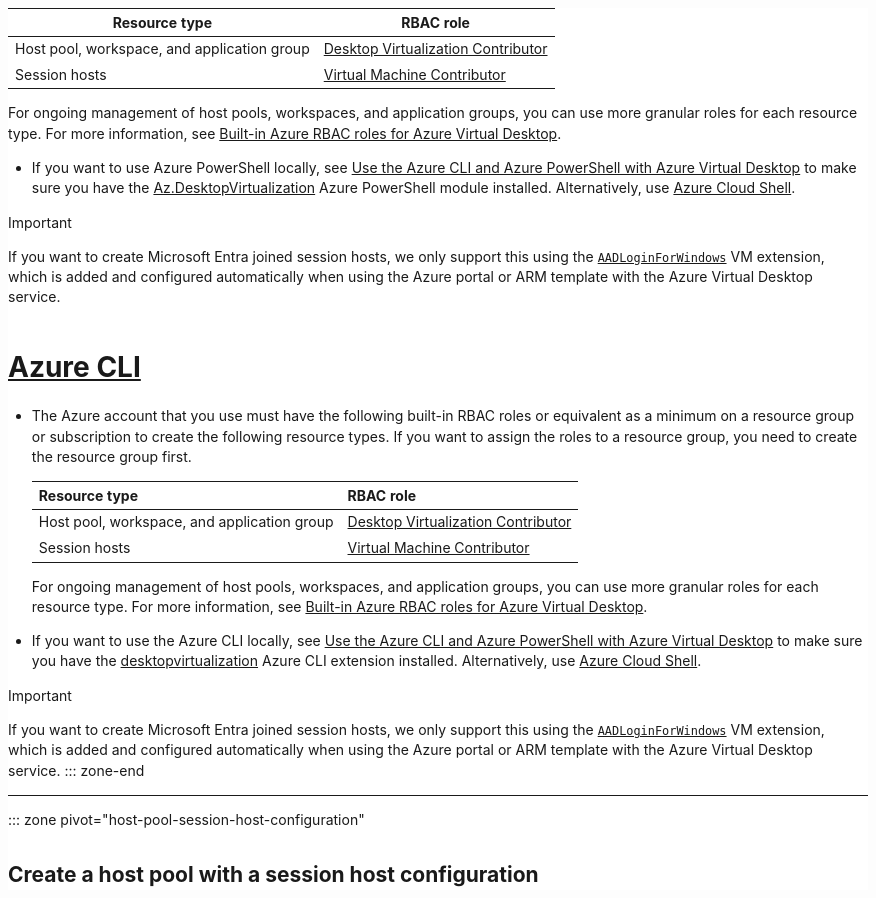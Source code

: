    | Resource type | RBAC role |
   |--|--|
   | Host pool, workspace, and application group | [Desktop Virtualization Contributor](rbac.md#desktop-virtualization-contributor) |
   | Session hosts | [Virtual Machine Contributor](../role-based-access-control/built-in-roles.md#virtual-machine-contributor) |

   For ongoing management of host pools, workspaces, and application groups, you can use more granular roles for each resource type. For more information, see [Built-in Azure RBAC roles for Azure Virtual Desktop](rbac.md).

- If you want to use Azure PowerShell locally, see [Use the Azure CLI and Azure PowerShell with Azure Virtual Desktop](cli-powershell.md) to make sure you have the [Az.DesktopVirtualization](/powershell/module/az.desktopvirtualization) Azure PowerShell module installed. Alternatively, use [Azure Cloud Shell](../cloud-shell/overview.md).

> [!IMPORTANT]
> If you want to create Microsoft Entra joined session hosts, we only support this using the [`AADLoginForWindows`](/entra/identity/devices/howto-vm-sign-in-azure-ad-windows) VM extension, which is added and configured automatically when using the Azure portal or ARM template with the Azure Virtual Desktop service.

# [Azure CLI](#tab/cli-standard)

- The Azure account that you use must have the following built-in RBAC roles or equivalent as a minimum on a resource group or subscription to create the following resource types. If you want to assign the roles to a resource group, you need to create the resource group first.

   | Resource type | RBAC role |
   |--|--|
   | Host pool, workspace, and application group | [Desktop Virtualization Contributor](rbac.md#desktop-virtualization-contributor) |
   | Session hosts | [Virtual Machine Contributor](../role-based-access-control/built-in-roles.md#virtual-machine-contributor) |

   For ongoing management of host pools, workspaces, and application groups, you can use more granular roles for each resource type. For more information, see [Built-in Azure RBAC roles for Azure Virtual Desktop](rbac.md).

- If you want to use the Azure CLI locally, see [Use the Azure CLI and Azure PowerShell with Azure Virtual Desktop](cli-powershell.md) to make sure you have the [desktopvirtualization](/cli/azure/desktopvirtualization) Azure CLI extension installed. Alternatively, use [Azure Cloud Shell](../cloud-shell/overview.md).

> [!IMPORTANT]
> If you want to create Microsoft Entra joined session hosts, we only support this using the [`AADLoginForWindows`](/entra/identity/devices/howto-vm-sign-in-azure-ad-windows) VM extension, which is added and configured automatically when using the Azure portal or ARM template with the Azure Virtual Desktop service.
::: zone-end

---

::: zone pivot="host-pool-session-host-configuration"
## Create a host pool with a session host configuration
